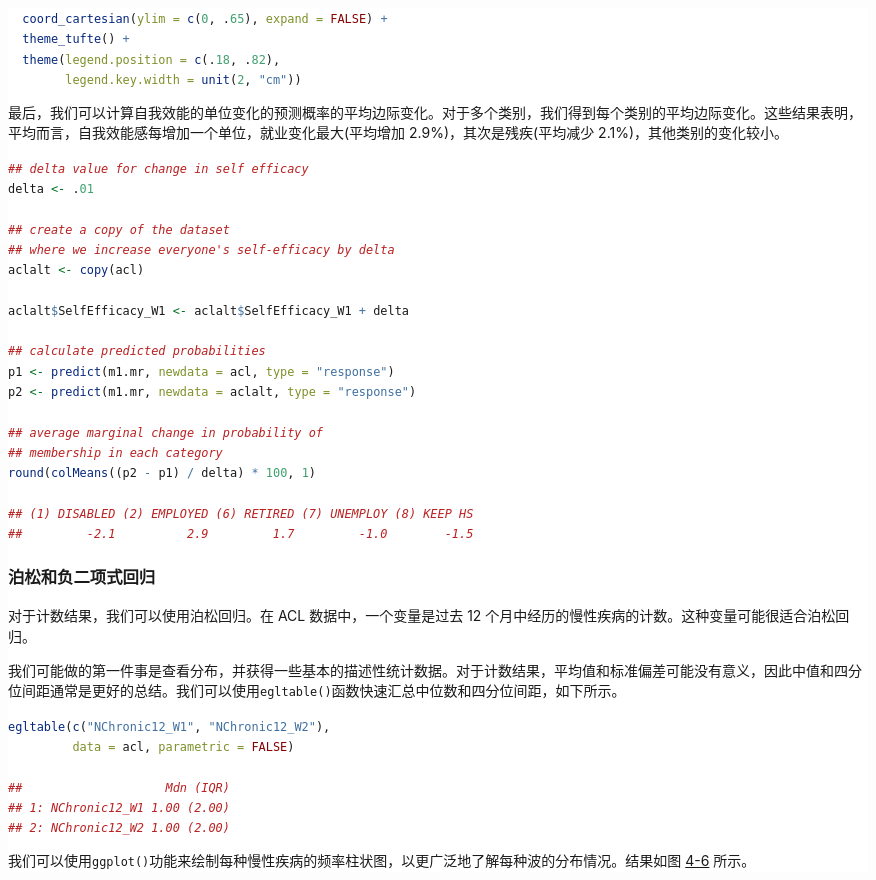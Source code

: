 ```r
  coord_cartesian(ylim = c(0, .65), expand = FALSE) +
  theme_tufte() +
  theme(legend.position = c(.18, .82),
        legend.key.width = unit(2, "cm"))

```

最后，我们可以计算自我效能的单位变化的预测概率的平均边际变化。对于多个类别，我们得到每个类别的平均边际变化。这些结果表明，平均而言，自我效能感每增加一个单位，就业变化最大(平均增加 2.9%)，其次是残疾(平均减少 2.1%)，其他类别的变化较小。

```r
## delta value for change in self efficacy
delta <- .01

## create a copy of the dataset
## where we increase everyone's self-efficacy by delta
aclalt <- copy(acl)

aclalt$SelfEfficacy_W1 <- aclalt$SelfEfficacy_W1 + delta

## calculate predicted probabilities
p1 <- predict(m1.mr, newdata = acl, type = "response")
p2 <- predict(m1.mr, newdata = aclalt, type = "response")

## average marginal change in probability of
## membership in each category
round(colMeans((p2 - p1) / delta) * 100, 1)

## (1) DISABLED (2) EMPLOYED (6) RETIRED (7) UNEMPLOY (8) KEEP HS
##         -2.1          2.9         1.7         -1.0        -1.5

```

### 泊松和负二项式回归

对于计数结果，我们可以使用泊松回归。在 ACL 数据中，一个变量是过去 12 个月中经历的慢性疾病的计数。这种变量可能很适合泊松回归。

我们可能做的第一件事是查看分布，并获得一些基本的描述性统计数据。对于计数结果，平均值和标准偏差可能没有意义，因此中值和四分位间距通常是更好的总结。我们可以使用`egltable()`函数快速汇总中位数和四分位间距，如下所示。

```r
egltable(c("NChronic12_W1", "NChronic12_W2"),
         data = acl, parametric = FALSE)

##                    Mdn (IQR)
## 1: NChronic12_W1 1.00 (2.00)
## 2: NChronic12_W2 1.00 (2.00)

```

我们可以使用`ggplot()`功能来绘制每种慢性疾病的频率柱状图，以更广泛地了解每种波的分布情况。结果如图 [4-6](#Fig6) 所示。
